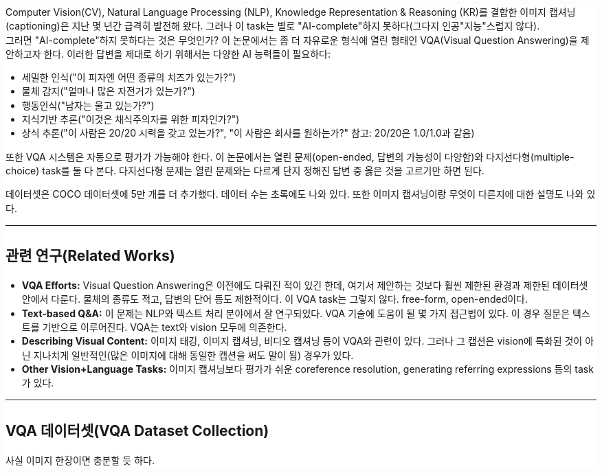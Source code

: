 Computer Vision(CV), Natural Language Processing (NLP), Knowledge Representation & Reasoning (KR)를 결합한 이미지 캡셔닝(captioning)은 지난 몇 년간 급격히 발전해 왔다. 그러나 이 task는 별로 "AI-complete"하지 못하다(그다지 인공"지능"스럽지 않다).  
그러면 "AI-complete"하지 못하다는 것은 무엇인가? 이 논문에서는 좀 더 자유로운 형식에 열린 형태인 VQA(Visual Question Answering)을 제안하고자 한다. 이러한 답변을 제대로 하기 위해서는 다양한 AI 능력들이 필요하다:

- 세밀한 인식("이 피자엔 어떤 종류의 치즈가 있는가?")
- 물체 감지("얼마나 많은 자전거가 있는가?")
- 행동인식("남자는 울고 있는가?")
- 지식기반 추론("이것은 채식주의자를 위한 피자인가?")
- 상식 추론("이 사람은 20/20 시력을 갖고 있는가?", "이 사람은 회사를 원하는가?" 참고: 20/20은 1.0/1.0과 같음)

또한 VQA 시스템은 자동으로 평가가 가능해야 한다. 이 논문에서는 열린 문제(open-ended, 답변의 가능성이 다양함)와 다지선다형(multiple-choice) task를 둘 다 본다. 다지선다형 문제는 열린 문제와는 다르게 단지 정해진 답변 중 옳은 것을 고르기만 하면 된다.

데이터셋은 COCO 데이터셋에 5만 개를 더 추가했다. 데이터 수는 초록에도 나와 있다. 또한 이미지 캡셔닝이랑 무엇이 다른지에 대한 설명도 나와 있다.


---

## 관련 연구(Related Works)

- **VQA Efforts:** Visual Question Answering은 이전에도 다뤄진 적이 있긴 한데, 여기서 제안하는 것보다 훨씬 제한된 환경과 제한된 데이터셋 안에서 다룬다. 물체의 종류도 적고, 답변의 단어 등도 제한적이다. 이 VQA task는 그렇지 않다. free-form, open-ended이다.
- **Text-based Q&A:** 이 문제는 NLP와 텍스트 처리 분야에서 잘 연구되었다. VQA 기술에 도움이 될 몇 가지 접근법이 있다. 이 경우 질문은 텍스트를 기반으로 이루어진다. VQA는 text와 vision 모두에 의존한다. 
- **Describing Visual Content:** 이미지 태깅, 이미지 캡셔닝, 비디오 캡셔닝 등이 VQA와 관련이 있다. 그러나 그 캡션은 vision에 특화된 것이 아닌 지나치게 일반적인(많은 이미지에 대해 동일한 캡션을 써도 말이 됨) 경우가 있다.
- **Other Vision+Language Tasks:** 이미지 캡셔닝보다 평가가 쉬운 coreference resolution, generating referring expressions 등의 task가 있다.


---

## VQA 데이터셋(VQA Dataset Collection)

사실 이미지 한장이면 충분할 듯 하다.
